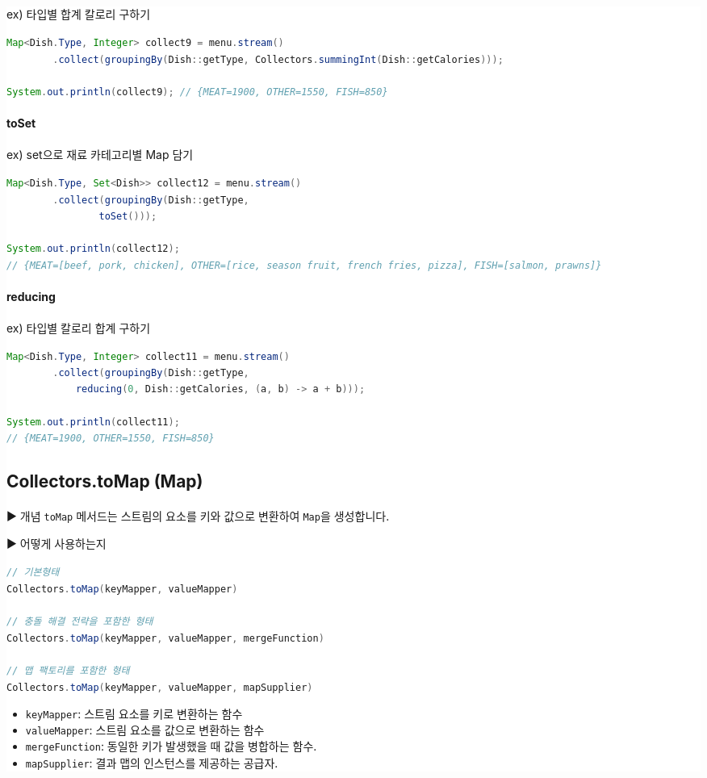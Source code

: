 
ex) 타입별 합계 칼로리 구하기
```java
Map<Dish.Type, Integer> collect9 = menu.stream()  
        .collect(groupingBy(Dish::getType, Collectors.summingInt(Dish::getCalories)));  
  
System.out.println(collect9); // {MEAT=1900, OTHER=1550, FISH=850}
```


#### toSet
ex) set으로 재료 카테고리별 Map 담기
```java
Map<Dish.Type, Set<Dish>> collect12 = menu.stream()  
        .collect(groupingBy(Dish::getType,  
                toSet()));  
  
System.out.println(collect12);
// {MEAT=[beef, pork, chicken], OTHER=[rice, season fruit, french fries, pizza], FISH=[salmon, prawns]}
```


#### reducing
ex) 타입별 칼로리 합계 구하기
```java
Map<Dish.Type, Integer> collect11 = menu.stream()  
        .collect(groupingBy(Dish::getType,
	        reducing(0, Dish::getCalories, (a, b) -> a + b)));  
  
System.out.println(collect11);
// {MEAT=1900, OTHER=1550, FISH=850}
```



## Collectors.toMap (Map)
▶ 개념
`toMap` 메서드는 스트림의 요소를 키와 값으로 변환하여 `Map`을 생성합니다.

▶ 어떻게 사용하는지
```java
// 기본형태
Collectors.toMap(keyMapper, valueMapper)

// 충돌 해결 전략을 포함한 형태
Collectors.toMap(keyMapper, valueMapper, mergeFunction)

// 맵 팩토리를 포함한 형태
Collectors.toMap(keyMapper, valueMapper, mapSupplier)
```
- `keyMapper`: 스트림 요소를 키로 변환하는 함수
- `valueMapper`: 스트림 요소를 값으로 변환하는 함수
- `mergeFunction`: 동일한 키가 발생했을 때 값을 병합하는 함수.
- `mapSupplier`: 결과 맵의 인스턴스를 제공하는 공급자.
